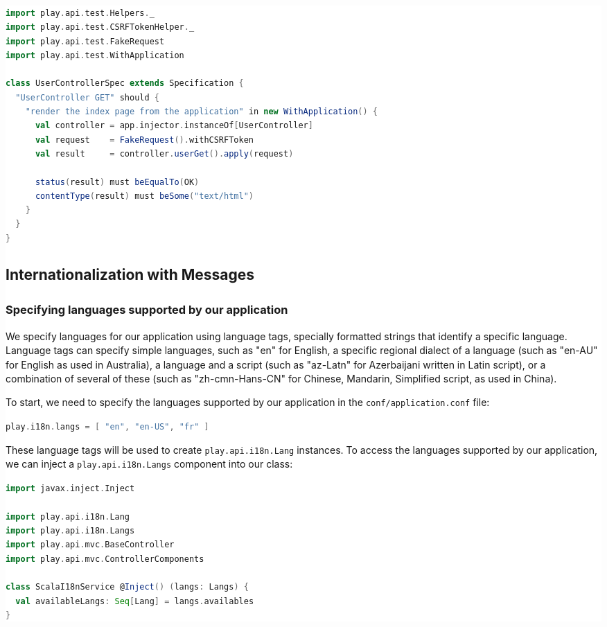 ```scala
import play.api.test.Helpers._
import play.api.test.CSRFTokenHelper._
import play.api.test.FakeRequest
import play.api.test.WithApplication

class UserControllerSpec extends Specification {
  "UserController GET" should {
    "render the index page from the application" in new WithApplication() {
      val controller = app.injector.instanceOf[UserController]
      val request    = FakeRequest().withCSRFToken
      val result     = controller.userGet().apply(request)

      status(result) must beEqualTo(OK)
      contentType(result) must beSome("text/html")
    }
  }
}
```

## Internationalization with Messages
### Specifying languages supported by our application
We specify languages for our application using language tags, specially formatted strings that identify a specific
language. Language tags can specify simple languages, such as "en" for English, a specific regional dialect of a
language (such as "en-AU" for English as used in Australia), a language and a script (such as "az-Latn" for Azerbaijani
written in Latin script), or a combination of several of these (such as "zh-cmn-Hans-CN" for Chinese, Mandarin,
Simplified script, as used in China).

To start, we need to specify the languages supported by our application in the `conf/application.conf` file:

```scala
play.i18n.langs = [ "en", "en-US", "fr" ]
```

These language tags will be used to create `play.api.i18n.Lang` instances. To access the languages supported by our
application, we can inject a `play.api.i18n.Langs` component into our class:

```scala
import javax.inject.Inject

import play.api.i18n.Lang
import play.api.i18n.Langs
import play.api.mvc.BaseController
import play.api.mvc.ControllerComponents

class ScalaI18nService @Inject() (langs: Langs) {
  val availableLangs: Seq[Lang] = langs.availables
}
```
